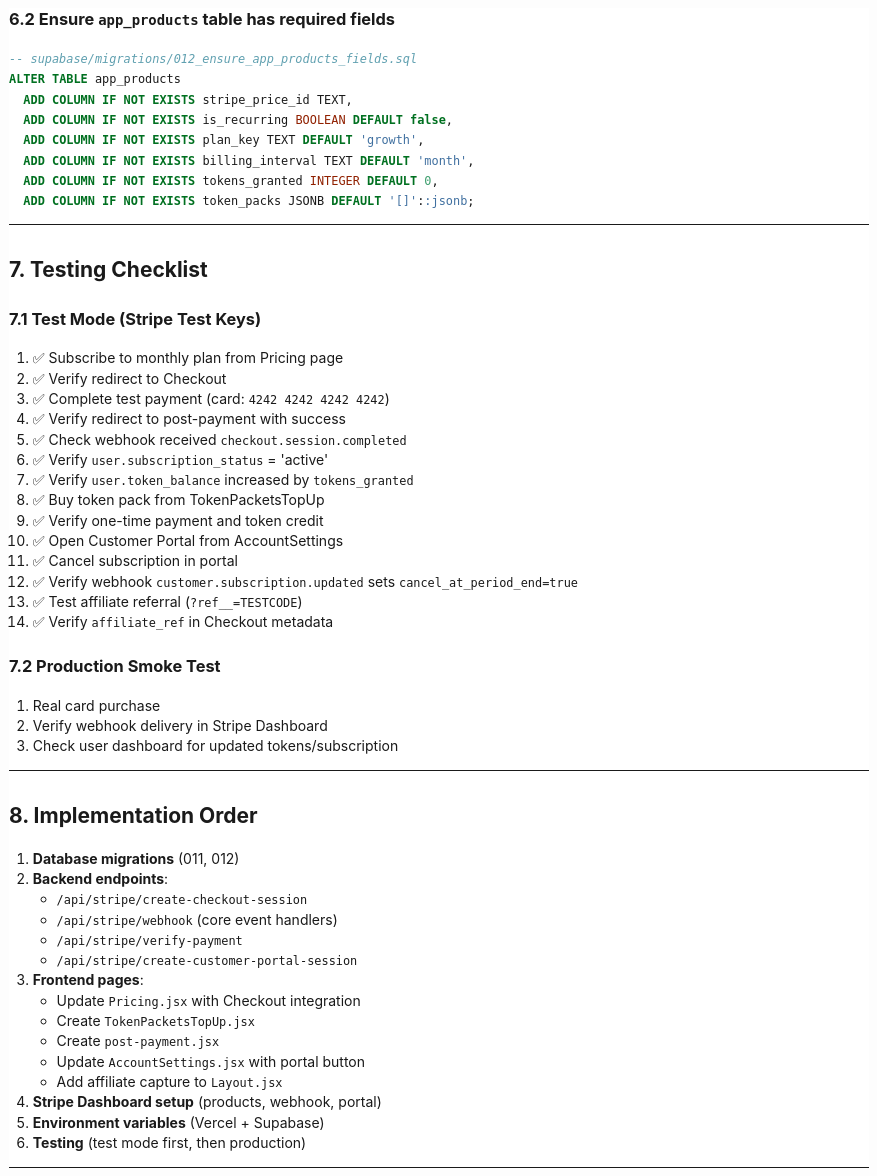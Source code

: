 ### 6.2 Ensure `app_products` table has required fields
```sql
-- supabase/migrations/012_ensure_app_products_fields.sql
ALTER TABLE app_products
  ADD COLUMN IF NOT EXISTS stripe_price_id TEXT,
  ADD COLUMN IF NOT EXISTS is_recurring BOOLEAN DEFAULT false,
  ADD COLUMN IF NOT EXISTS plan_key TEXT DEFAULT 'growth',
  ADD COLUMN IF NOT EXISTS billing_interval TEXT DEFAULT 'month',
  ADD COLUMN IF NOT EXISTS tokens_granted INTEGER DEFAULT 0,
  ADD COLUMN IF NOT EXISTS token_packs JSONB DEFAULT '[]'::jsonb;
```

---

## 7. Testing Checklist

### 7.1 Test Mode (Stripe Test Keys)
1. ✅ Subscribe to monthly plan from Pricing page
2. ✅ Verify redirect to Checkout
3. ✅ Complete test payment (card: `4242 4242 4242 4242`)
4. ✅ Verify redirect to post-payment with success
5. ✅ Check webhook received `checkout.session.completed`
6. ✅ Verify `user.subscription_status` = 'active'
7. ✅ Verify `user.token_balance` increased by `tokens_granted`
8. ✅ Buy token pack from TokenPacketsTopUp
9. ✅ Verify one-time payment and token credit
10. ✅ Open Customer Portal from AccountSettings
11. ✅ Cancel subscription in portal
12. ✅ Verify webhook `customer.subscription.updated` sets `cancel_at_period_end=true`
13. ✅ Test affiliate referral (`?ref__=TESTCODE`)
14. ✅ Verify `affiliate_ref` in Checkout metadata

### 7.2 Production Smoke Test
1. Real card purchase
2. Verify webhook delivery in Stripe Dashboard
3. Check user dashboard for updated tokens/subscription

---

## 8. Implementation Order

1. **Database migrations** (011, 012)
2. **Backend endpoints**:
   - `/api/stripe/create-checkout-session`
   - `/api/stripe/webhook` (core event handlers)
   - `/api/stripe/verify-payment`
   - `/api/stripe/create-customer-portal-session`
3. **Frontend pages**:
   - Update `Pricing.jsx` with Checkout integration
   - Create `TokenPacketsTopUp.jsx`
   - Create `post-payment.jsx`
   - Update `AccountSettings.jsx` with portal button
   - Add affiliate capture to `Layout.jsx`
4. **Stripe Dashboard setup** (products, webhook, portal)
5. **Environment variables** (Vercel + Supabase)
6. **Testing** (test mode first, then production)

---